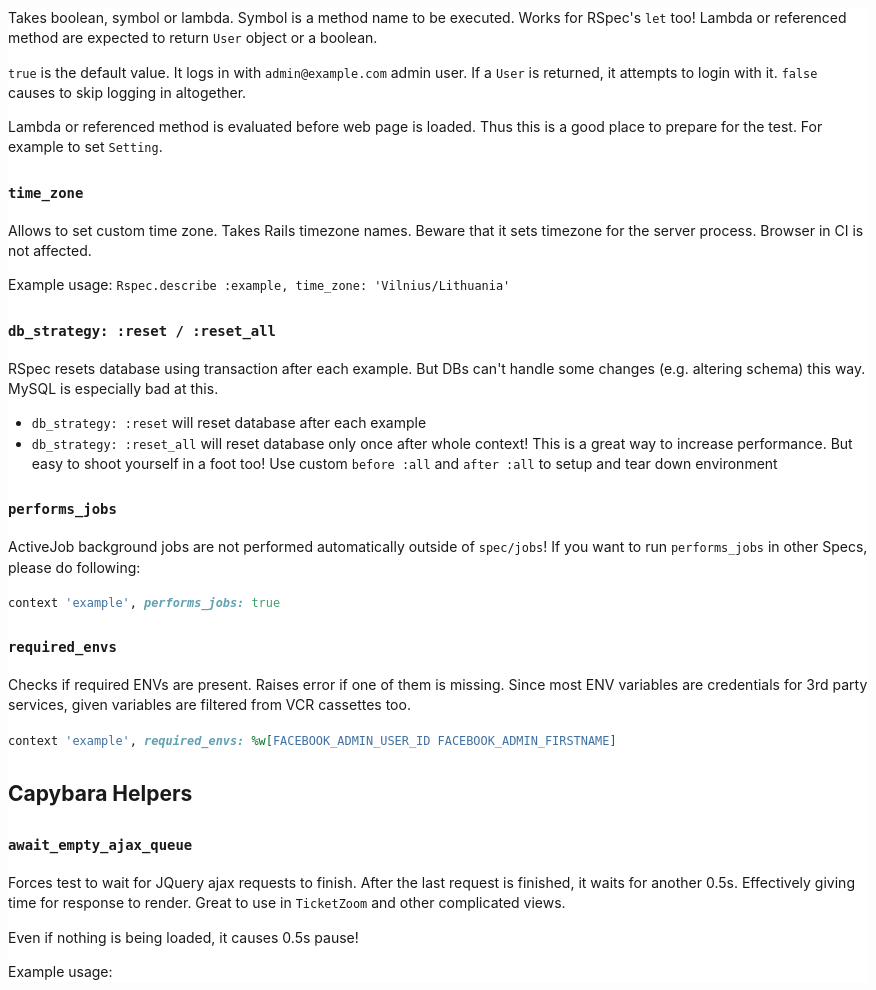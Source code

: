 Takes boolean, symbol or lambda. Symbol is a method name to be executed. Works for  RSpec's `let` too! Lambda or referenced method are expected to return `User` object or a boolean.

`true` is the default value. It logs in with `admin@example.com` admin user. If a `User` is returned, it attempts to login with it. `false` causes to skip logging in altogether.

Lambda or referenced method is evaluated before web page is loaded. Thus this is a good place to prepare for the test. For example to set `Setting`.

### `time_zone`

Allows to set custom time zone. Takes Rails timezone names. Beware that it sets timezone for the server process. Browser in CI is not affected.

Example usage: `Rspec.describe :example, time_zone: 'Vilnius/Lithuania'`

### `db_strategy: :reset / :reset_all`

RSpec resets database using transaction after each example. But DBs can't handle some changes (e.g. altering schema) this way. MySQL is especially bad at this.

- `db_strategy: :reset` will reset database after each example
- `db_strategy: :reset_all` will reset database only once after whole context! This is a great way to increase performance. But easy to shoot yourself in a foot too! Use custom `before :all` and `after :all` to setup and tear down environment

### `performs_jobs`

ActiveJob background jobs are not performed automatically outside of `spec/jobs`! If you want to run `performs_jobs` in other  Specs, please do following:

```ruby
context 'example', performs_jobs: true
```

### `required_envs`

Checks if required ENVs are present. Raises error if one of them is missing. Since most ENV variables are credentials for 3rd party services, given variables are filtered from VCR cassettes too.

```ruby
context 'example', required_envs: %w[FACEBOOK_ADMIN_USER_ID FACEBOOK_ADMIN_FIRSTNAME]
```

## Capybara Helpers

### `await_empty_ajax_queue`

Forces test to wait for JQuery ajax requests to finish. After the last request is finished, it waits for another 0.5s. Effectively giving time for response to render. Great to use in `TicketZoom` and other complicated views.

Even if nothing is being loaded, it causes 0.5s pause!

Example usage:
